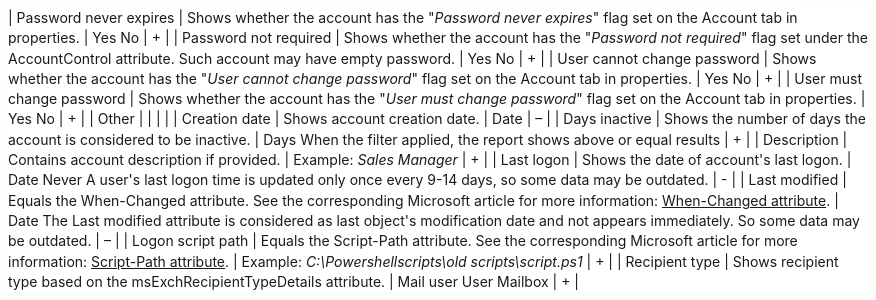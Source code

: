 | Password never expires        | Shows whether the account has the "_Password never expires_" flag set on the Account tab in properties.                                                                                                                                                                      | Yes No                                                                                                                                                 | +         |
| Password not required         | Shows whether the account has the "_Password not required_" flag set under the AccountControl attribute. Such account may have empty password.                                                                                                                               | Yes No                                                                                                                                                 | +         |
| User cannot change password   | Shows whether the account has the "_User cannot change password_" flag set on the Account tab in properties.                                                                                                                                                                 | Yes No                                                                                                                                                 | +         |
| User must change password     | Shows whether the account has the "_User must change password_" flag set on the Account tab in properties.                                                                                                                                                                   | Yes No                                                                                                                                                 | +         |
| Other                         |                                                                                                                                                                                                                                                                              |                                                                                                                                                        |           |
| Creation date                 | Shows account creation date.                                                                                                                                                                                                                                                 | Date                                                                                                                                                   | –         |
| Days inactive                 | Shows the number of days the account is considered to be inactive.                                                                                                                                                                                                           | Days When the filter applied, the report shows above or equal results                                                                                  | +         |
| Description                   | Contains account description if provided.                                                                                                                                                                                                                                    | Example: _Sales Manager_                                                                                                                               | +         |
| Last logon                    | Shows the date of account's last logon.                                                                                                                                                                                                                                      | Date Never A user's last logon time is updated only once every 9-14 days, so some data may be outdated.                                                | -         |
| Last modified                 | Equals the When-Changed attribute. See the corresponding Microsoft article for more information: [When-Changed attribute](https://docs.microsoft.com/en-us/windows/win32/adschema/a-whenchanged).                                                                            | Date The Last modified attribute is considered as last object's modification date and not appears immediately. So some data may be outdated.           | –         |
| Logon script path             | Equals the Script-Path attribute. See the corresponding Microsoft article for more information: [Script-Path attribute](https://docs.microsoft.com/en-us/windows/win32/adschema/a-scriptpath).                                                                               | Example: _C:\Powershellscripts\old scripts\script.ps1_                                                                                                 | +         |
| Recipient type                | Shows recipient type based on the msExchRecipientTypeDetails attribute.                                                                                                                                                                                                      | Mail user User Mailbox                                                                                                                                 | +         |